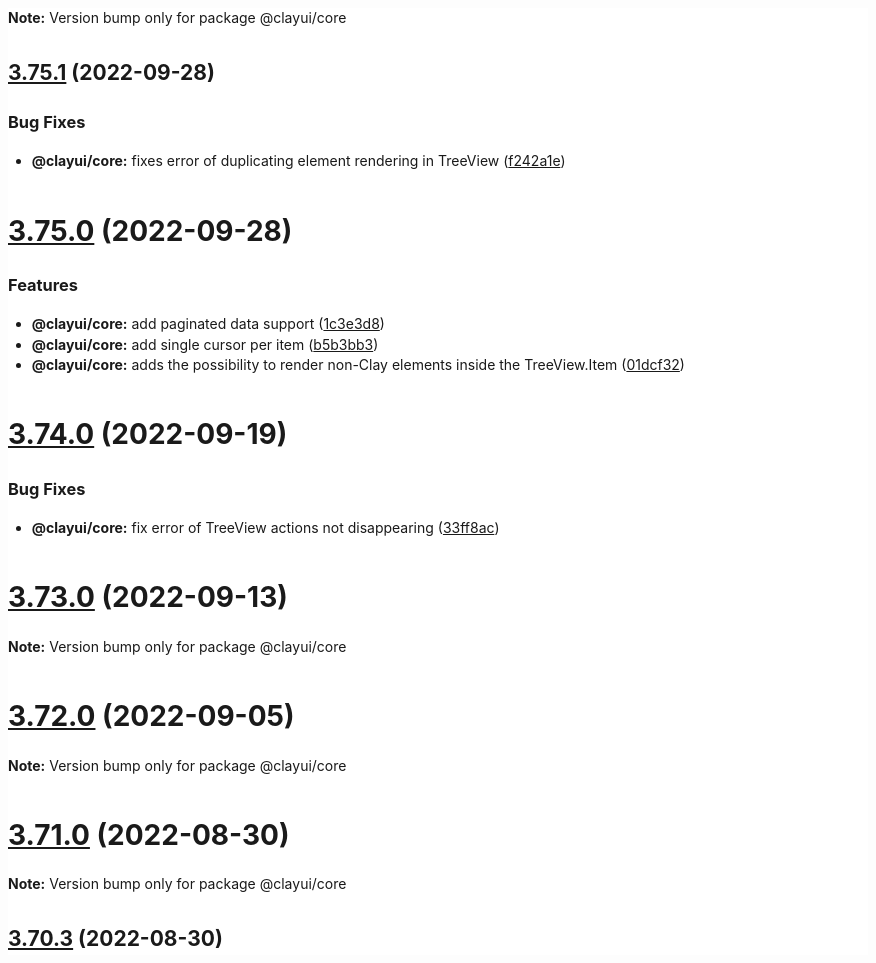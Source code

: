 **Note:** Version bump only for package @clayui/core

## [3.75.1](https://github.com/liferay/clay/compare/v3.75.0...v3.75.1) (2022-09-28)

### Bug Fixes

-   **@clayui/core:** fixes error of duplicating element rendering in TreeView ([f242a1e](https://github.com/liferay/clay/commit/f242a1ed0fe07edf781b20578c6cc255c8694eb0))

# [3.75.0](https://github.com/liferay/clay/compare/v3.74.0...v3.75.0) (2022-09-28)

### Features

-   **@clayui/core:** add paginated data support ([1c3e3d8](https://github.com/liferay/clay/commit/1c3e3d86014c19217e0d64f86a426bcfb63108b7))
-   **@clayui/core:** add single cursor per item ([b5b3bb3](https://github.com/liferay/clay/commit/b5b3bb327721c68b03cdb2de9f5433c8c64a34ec))
-   **@clayui/core:** adds the possibility to render non-Clay elements inside the TreeView.Item ([01dcf32](https://github.com/liferay/clay/commit/01dcf32da8c5a10e7c876f951ecc128c7f8ecc7b))

# [3.74.0](https://github.com/liferay/clay/compare/v3.73.0...v3.74.0) (2022-09-19)

### Bug Fixes

-   **@clayui/core:** fix error of TreeView actions not disappearing ([33ff8ac](https://github.com/liferay/clay/commit/33ff8ac9b67fd178f92474cb6c1ebf65194780af))

# [3.73.0](https://github.com/liferay/clay/compare/v3.72.0...v3.73.0) (2022-09-13)

**Note:** Version bump only for package @clayui/core

# [3.72.0](https://github.com/liferay/clay/compare/v3.71.0...v3.72.0) (2022-09-05)

**Note:** Version bump only for package @clayui/core

# [3.71.0](https://github.com/liferay/clay/compare/v3.70.3...v3.71.0) (2022-08-30)

**Note:** Version bump only for package @clayui/core

## [3.70.3](https://github.com/liferay/clay/compare/v3.70.2...v3.70.3) (2022-08-30)
